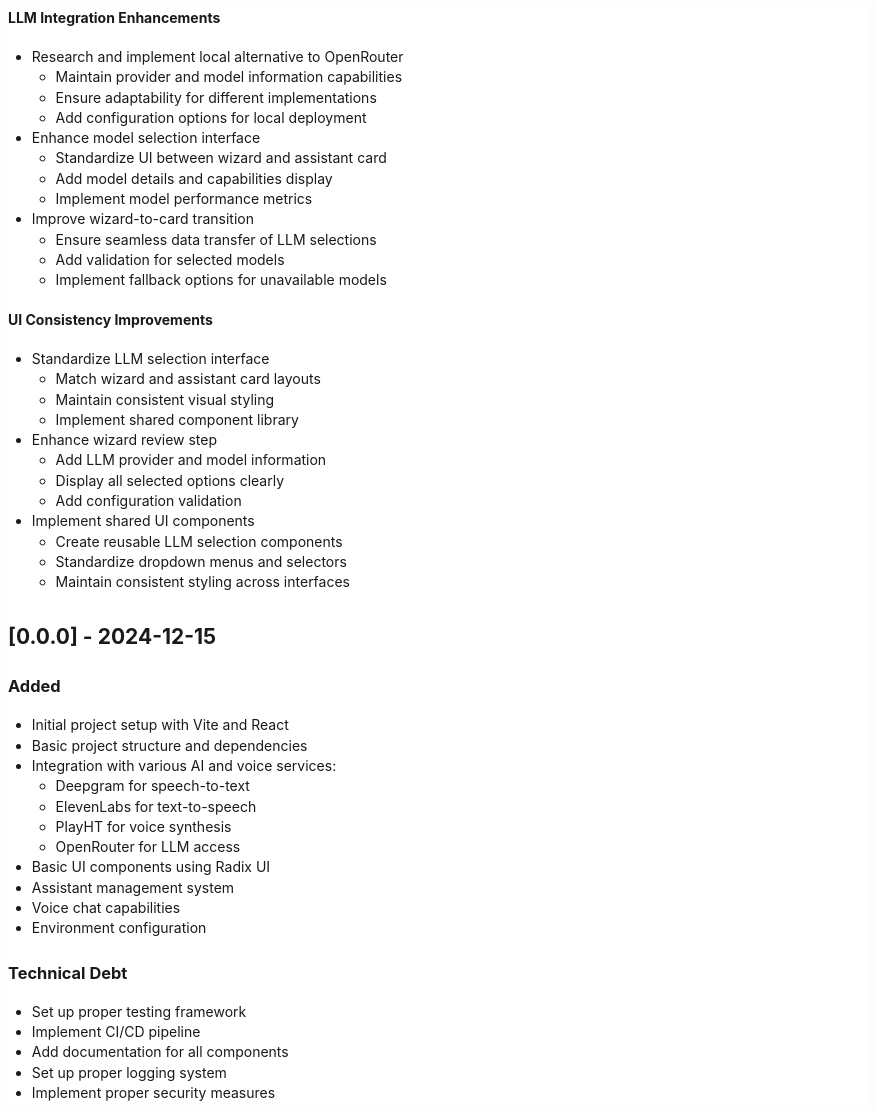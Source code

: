 #### LLM Integration Enhancements
- Research and implement local alternative to OpenRouter
  - Maintain provider and model information capabilities
  - Ensure adaptability for different implementations
  - Add configuration options for local deployment
- Enhance model selection interface
  - Standardize UI between wizard and assistant card
  - Add model details and capabilities display
  - Implement model performance metrics
- Improve wizard-to-card transition
  - Ensure seamless data transfer of LLM selections
  - Add validation for selected models
  - Implement fallback options for unavailable models

#### UI Consistency Improvements
- Standardize LLM selection interface
  - Match wizard and assistant card layouts
  - Maintain consistent visual styling
  - Implement shared component library
- Enhance wizard review step
  - Add LLM provider and model information
  - Display all selected options clearly
  - Add configuration validation
- Implement shared UI components
  - Create reusable LLM selection components
  - Standardize dropdown menus and selectors
  - Maintain consistent styling across interfaces

## [0.0.0] - 2024-12-15
### Added
- Initial project setup with Vite and React
- Basic project structure and dependencies
- Integration with various AI and voice services:
  - Deepgram for speech-to-text
  - ElevenLabs for text-to-speech
  - PlayHT for voice synthesis
  - OpenRouter for LLM access
- Basic UI components using Radix UI
- Assistant management system
- Voice chat capabilities
- Environment configuration

### Technical Debt
- Set up proper testing framework
- Implement CI/CD pipeline
- Add documentation for all components
- Set up proper logging system
- Implement proper security measures
